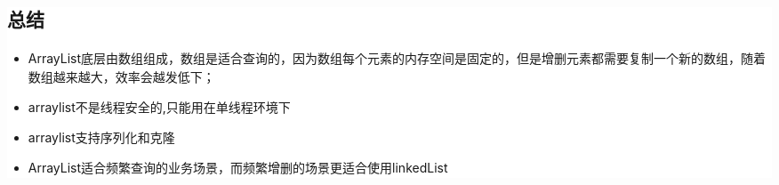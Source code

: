 

## 总结

- ArrayList底层由数组组成，数组是适合查询的，因为数组每个元素的内存空间是固定的，但是增删元素都需要复制一个新的数组，随着数组越来越大，效率会越发低下；

- arraylist不是线程安全的,只能用在单线程环境下

- arraylist支持序列化和克隆
- ArrayList适合频繁查询的业务场景，而频繁增删的场景更适合使用linkedList